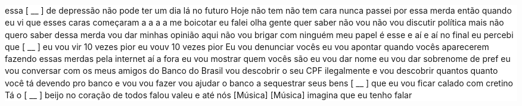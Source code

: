essa [ __ ] de depressão não pode ter um
dia lá no futuro Hoje não tem não tem
cara nunca passei por essa merda então
quando eu vi que esses caras começaram a
a a a me boicotar eu falei olha gente
quer saber não vou não vou discutir
política mais não quero saber dessa
merda vou dar minhas opinião aqui não
vou brigar com ninguém meu papel é esse
e aí e aí no final eu percebi que
[ __ ] eu vou vir 10 vezes pior eu vouv
10 vezes pior Eu vou denunciar vocês eu
vou apontar quando vocês aparecerem
fazendo essas merdas pela internet aí a
fora eu vou mostrar quem vocês são eu
vou dar nome eu vou dar sobrenome de
pref eu vou conversar com os meus amigos
do Banco do Brasil vou descobrir o seu
CPF ilegalmente
e vou descobrir quantos quanto você tá
devendo pro banco e vou vou fazer vou
ajudar o banco a sequestrar seus
bens [ __ ] que eu vou ficar calado com
cretino Tá o [ __ ] beijo no coração de
todos falou valeu e até nós
[Música]
[Música]
imagina que eu tenho falar